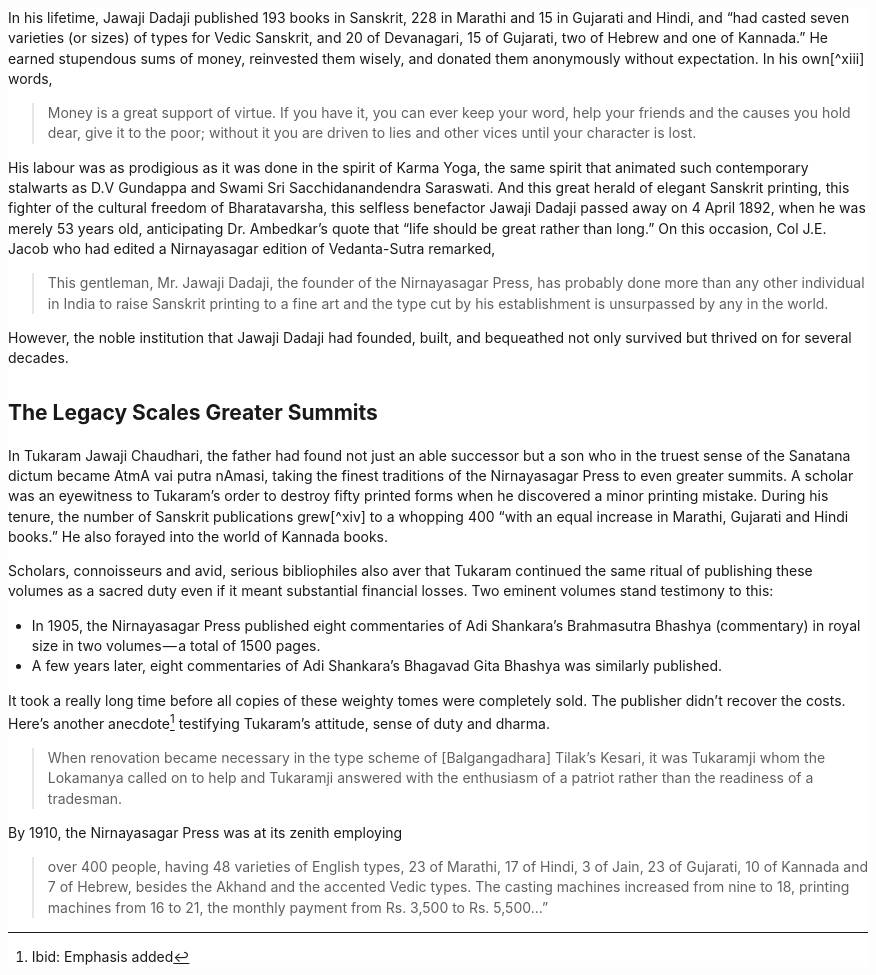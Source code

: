 In his lifetime, Jawaji Dadaji published 193 books in Sanskrit, 228 in Marathi and 15 in Gujarati and Hindi, and “had casted seven varieties (or sizes) of types for Vedic Sanskrit, and 20 of Devanagari, 15 of Gujarati, two of Hebrew and one of Kannada.” He earned stupendous sums of money, reinvested them wisely, and donated them anonymously without expectation. In his own[^xiii] words,

> Money is a great support of virtue. If you have it, you can ever keep your word, help your friends and the causes you hold dear, give it to the poor; without it you are driven to lies and other vices until your character is lost.

His labour was as prodigious as it was done in the spirit of Karma Yoga, the same spirit that animated such contemporary stalwarts as D.V Gundappa and Swami Sri Sacchidanandendra Saraswati. And this great herald of elegant Sanskrit printing, this fighter of the cultural freedom of Bharatavarsha, this selfless benefactor Jawaji Dadaji passed away on 4 April 1892, when he was merely 53 years old, anticipating Dr. Ambedkar’s quote that “life should be great rather than long.” On this occasion, Col J.E. Jacob who had edited a Nirnayasagar edition of Vedanta-Sutra remarked,

> This gentleman, Mr. Jawaji Dadaji, the founder of the Nirnayasagar Press, has probably done more than any other individual in India to raise Sanskrit printing to a fine art and the type cut by his establishment is unsurpassed by any in the world.

However, the noble institution that Jawaji Dadaji had founded, built, and bequeathed not only survived but thrived on for several decades.

## The Legacy Scales Greater Summits

In Tukaram Jawaji Chaudhari, the father had found not just an able successor but a son who in the truest sense of the Sanatana dictum became AtmA vai putra nAmasi, taking the finest traditions of the Nirnayasagar Press to even greater summits. A scholar was an eyewitness to Tukaram’s order to destroy fifty printed forms when he discovered a minor printing mistake. During his tenure, the number of Sanskrit publications grew[^xiv] to a whopping 400 “with an equal increase in Marathi, Gujarati and Hindi books.” He also forayed into the world of Kannada books.

Scholars, connoisseurs and avid, serious bibliophiles also aver that Tukaram continued the same ritual of publishing these volumes as a sacred duty even if it meant substantial financial losses. Two eminent volumes stand testimony to this:

- In 1905, the Nirnayasagar Press published eight commentaries of Adi Shankara’s Brahmasutra Bhashya (commentary) in royal size in two volumes — a total of 1500 pages.
- A few years later, eight commentaries of Adi Shankara’s Bhagavad Gita Bhashya was similarly published.

It took a really long time before all copies of these weighty tomes were completely sold. The publisher didn’t recover the costs. Here’s another anecdote[^xv] testifying Tukaram’s attitude, sense of duty and dharma.

> When renovation became necessary in the type scheme of [Balgangadhara] Tilak’s Kesari, it was Tukaramji whom the Lokamanya called on to help and Tukaramji answered with the enthusiasm of a patriot rather than the readiness of a tradesman.

By 1910, the Nirnayasagar Press was at its zenith employing 

> over 400 people, having 48 varieties of English types, 23 of Marathi, 17 of Hindi, 3 of Jain, 23 of Gujarati, 10 of Kannada and 7 of Hebrew, besides the Akhand and the accented Vedic types. The casting machines increased from nine to 18, printing machines from 16 to 21, the monthly payment from Rs. 3,500 to Rs. 5,500…”


[^i]: Nirnayasagar: A Century of Type Casting, Printing and Publishing: Vinayak Y Kulkarni: 1969, Maharashtra Information Centre
[^iii]: Now, Dr. M.B. Velkar Street in Kalbadevi
[^iv]: ’निर्णयसागर अक्षर साधना’: PB Kulkarni
[^v]: Nirnayasagar: A Century of Type Casting, Printing and Publishing: Vinayak Y Kulkarni: 1969, Maharashtra Information Centre
[^viii]: Ibid: Emphasis added
[^x]: Hanagal Virupaksha Sastri: Jnapaka Chitrashale — Vol 5: D V Gundappa,
[^xi]: Nirnayasagar: A Century of Type Casting, Printing and Publishing: Vinayak Y Kulkarni: 1969, Maharashtra Information Centre
[^xv]: Ibid: Emphasis added